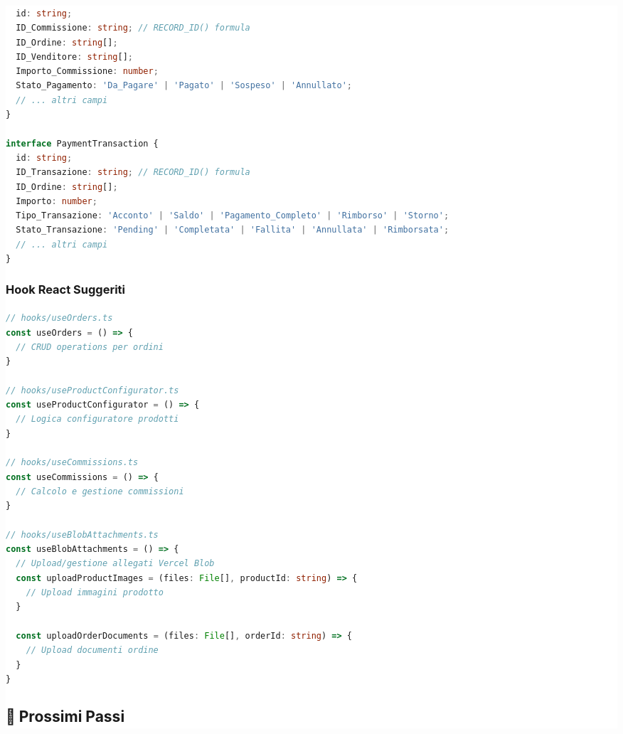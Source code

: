 ```typescript
  id: string;
  ID_Commissione: string; // RECORD_ID() formula
  ID_Ordine: string[];
  ID_Venditore: string[];
  Importo_Commissione: number;
  Stato_Pagamento: 'Da_Pagare' | 'Pagato' | 'Sospeso' | 'Annullato';
  // ... altri campi
}

interface PaymentTransaction {
  id: string;
  ID_Transazione: string; // RECORD_ID() formula
  ID_Ordine: string[];
  Importo: number;
  Tipo_Transazione: 'Acconto' | 'Saldo' | 'Pagamento_Completo' | 'Rimborso' | 'Storno';
  Stato_Transazione: 'Pending' | 'Completata' | 'Fallita' | 'Annullata' | 'Rimborsata';
  // ... altri campi
}
```

### Hook React Suggeriti
```typescript
// hooks/useOrders.ts
const useOrders = () => {
  // CRUD operations per ordini
}

// hooks/useProductConfigurator.ts  
const useProductConfigurator = () => {
  // Logica configuratore prodotti
}

// hooks/useCommissions.ts
const useCommissions = () => {
  // Calcolo e gestione commissioni
}

// hooks/useBlobAttachments.ts
const useBlobAttachments = () => {
  // Upload/gestione allegati Vercel Blob
  const uploadProductImages = (files: File[], productId: string) => {
    // Upload immagini prodotto
  }
  
  const uploadOrderDocuments = (files: File[], orderId: string) => {
    // Upload documenti ordine
  }
}
```

## 🔄 Prossimi Passi
